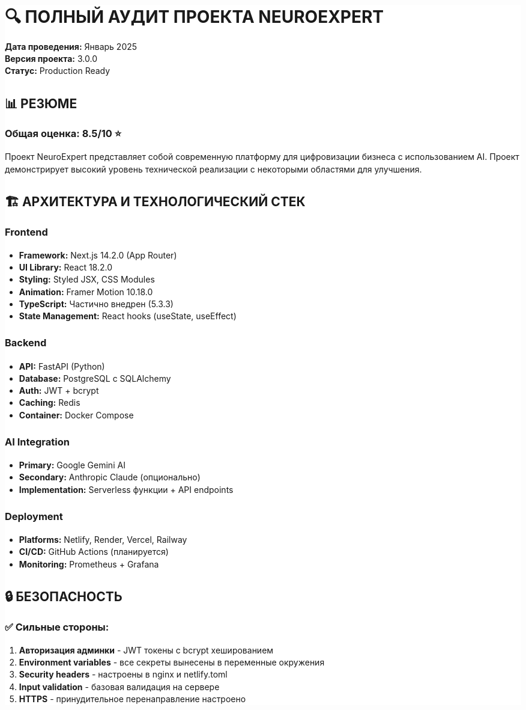 # 🔍 ПОЛНЫЙ АУДИТ ПРОЕКТА NEUROEXPERT

**Дата проведения:** Январь 2025  
**Версия проекта:** 3.0.0  
**Статус:** Production Ready

## 📊 РЕЗЮМЕ

### Общая оценка: 8.5/10 ⭐

Проект NeuroExpert представляет собой современную платформу для цифровизации бизнеса с использованием AI. Проект демонстрирует высокий уровень технической реализации с некоторыми областями для улучшения.

## 🏗️ АРХИТЕКТУРА И ТЕХНОЛОГИЧЕСКИЙ СТЕК

### Frontend
- **Framework:** Next.js 14.2.0 (App Router)
- **UI Library:** React 18.2.0
- **Styling:** Styled JSX, CSS Modules
- **Animation:** Framer Motion 10.18.0
- **TypeScript:** Частично внедрен (5.3.3)
- **State Management:** React hooks (useState, useEffect)

### Backend
- **API:** FastAPI (Python)
- **Database:** PostgreSQL с SQLAlchemy
- **Auth:** JWT + bcrypt
- **Caching:** Redis
- **Container:** Docker Compose

### AI Integration
- **Primary:** Google Gemini AI
- **Secondary:** Anthropic Claude (опционально)
- **Implementation:** Serverless функции + API endpoints

### Deployment
- **Platforms:** Netlify, Render, Vercel, Railway
- **CI/CD:** GitHub Actions (планируется)
- **Monitoring:** Prometheus + Grafana

## 🔒 БЕЗОПАСНОСТЬ

### ✅ Сильные стороны:
1. **Авторизация админки** - JWT токены с bcrypt хешированием
2. **Environment variables** - все секреты вынесены в переменные окружения
3. **Security headers** - настроены в nginx и netlify.toml
4. **Input validation** - базовая валидация на сервере
5. **HTTPS** - принудительное перенаправление настроено
